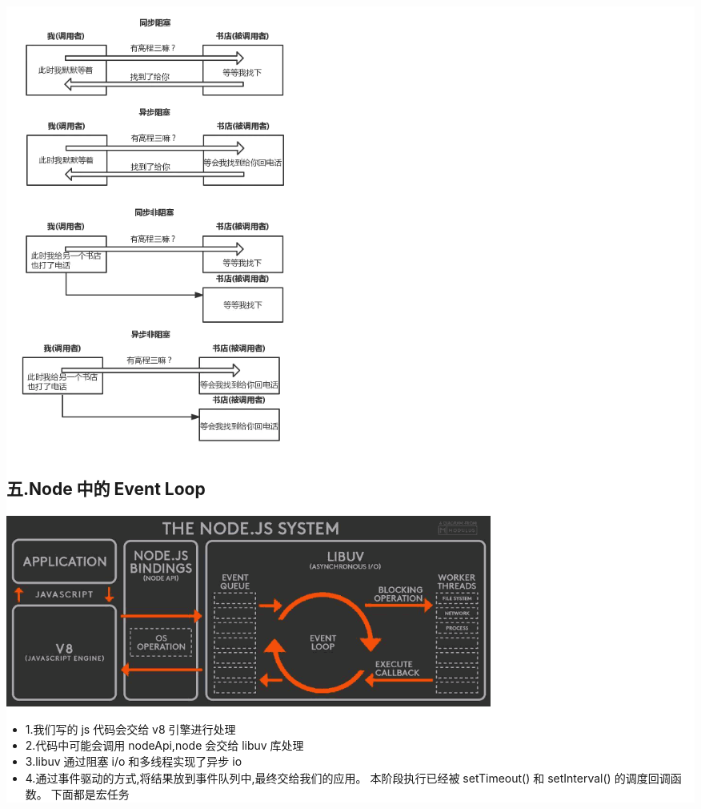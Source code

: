 ![](./../.vuepress/public/images/2.1a033437.png)

## 五.Node 中的 Event Loop

![](./../.vuepress/public/images/1.4f572942.png)

- 1.我们写的 js 代码会交给 v8 引擎进行处理
- 2.代码中可能会调用 nodeApi,node 会交给 libuv 库处理
- 3.libuv 通过阻塞 i/o 和多线程实现了异步 io
- 4.通过事件驱动的方式,将结果放到事件队列中,最终交给我们的应用。
  本阶段执行已经被 setTimeout() 和 setInterval() 的调度回调函数。
  下面都是宏任务
